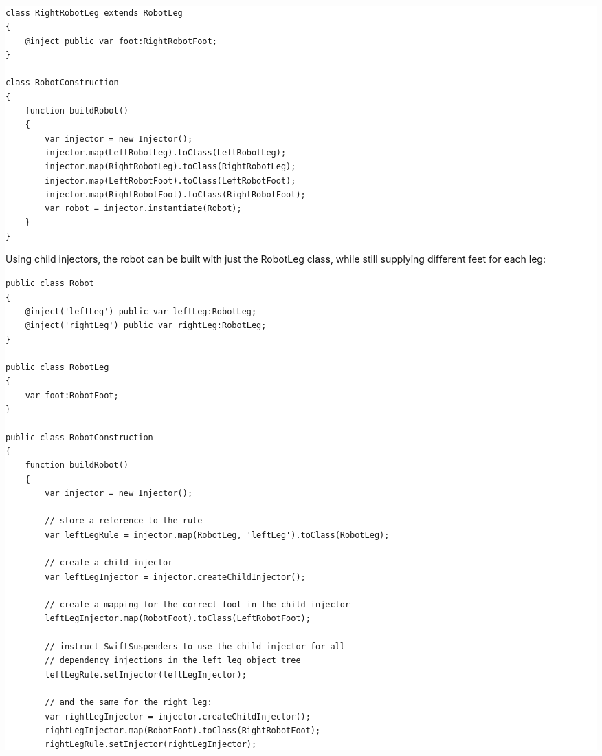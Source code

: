 	class RightRobotLeg extends RobotLeg
	{
		@inject public var foot:RightRobotFoot;
	}

	class RobotConstruction
	{
		function buildRobot()
		{
			var injector = new Injector();
			injector.map(LeftRobotLeg).toClass(LeftRobotLeg);
			injector.map(RightRobotLeg).toClass(RightRobotLeg);
			injector.map(LeftRobotFoot).toClass(LeftRobotFoot);
			injector.map(RightRobotFoot).toClass(RightRobotFoot);
			var robot = injector.instantiate(Robot);
		}
	}

Using child injectors, the robot can be built with just the RobotLeg class,
while still supplying different feet for each leg:

	public class Robot
	{
		@inject('leftLeg') public var leftLeg:RobotLeg;
		@inject('rightLeg') public var rightLeg:RobotLeg;
	}

	public class RobotLeg
	{
		var foot:RobotFoot;
	}

	public class RobotConstruction
	{
		function buildRobot()
		{
			var injector = new Injector();

			// store a reference to the rule
			var leftLegRule = injector.map(RobotLeg, 'leftLeg').toClass(RobotLeg);

			// create a child injector
			var leftLegInjector = injector.createChildInjector();

			// create a mapping for the correct foot in the child injector
			leftLegInjector.map(RobotFoot).toClass(LeftRobotFoot);

			// instruct SwiftSuspenders to use the child injector for all
			// dependency injections in the left leg object tree
			leftLegRule.setInjector(leftLegInjector);

			// and the same for the right leg:
			var rightLegInjector = injector.createChildInjector();
			rightLegInjector.map(RobotFoot).toClass(RightRobotFoot);
			rightLegRule.setInjector(rightLegInjector);
